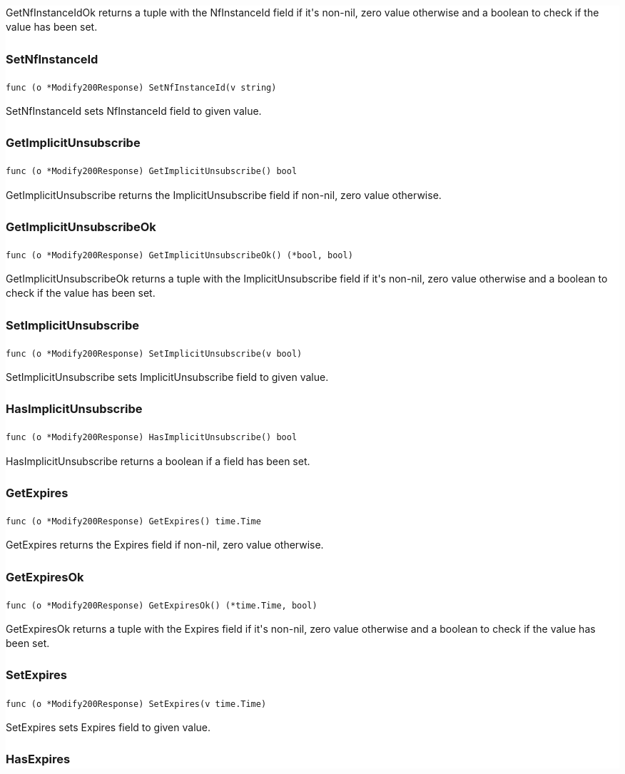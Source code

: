 GetNfInstanceIdOk returns a tuple with the NfInstanceId field if it's non-nil, zero value otherwise
and a boolean to check if the value has been set.

### SetNfInstanceId

`func (o *Modify200Response) SetNfInstanceId(v string)`

SetNfInstanceId sets NfInstanceId field to given value.


### GetImplicitUnsubscribe

`func (o *Modify200Response) GetImplicitUnsubscribe() bool`

GetImplicitUnsubscribe returns the ImplicitUnsubscribe field if non-nil, zero value otherwise.

### GetImplicitUnsubscribeOk

`func (o *Modify200Response) GetImplicitUnsubscribeOk() (*bool, bool)`

GetImplicitUnsubscribeOk returns a tuple with the ImplicitUnsubscribe field if it's non-nil, zero value otherwise
and a boolean to check if the value has been set.

### SetImplicitUnsubscribe

`func (o *Modify200Response) SetImplicitUnsubscribe(v bool)`

SetImplicitUnsubscribe sets ImplicitUnsubscribe field to given value.

### HasImplicitUnsubscribe

`func (o *Modify200Response) HasImplicitUnsubscribe() bool`

HasImplicitUnsubscribe returns a boolean if a field has been set.

### GetExpires

`func (o *Modify200Response) GetExpires() time.Time`

GetExpires returns the Expires field if non-nil, zero value otherwise.

### GetExpiresOk

`func (o *Modify200Response) GetExpiresOk() (*time.Time, bool)`

GetExpiresOk returns a tuple with the Expires field if it's non-nil, zero value otherwise
and a boolean to check if the value has been set.

### SetExpires

`func (o *Modify200Response) SetExpires(v time.Time)`

SetExpires sets Expires field to given value.

### HasExpires
